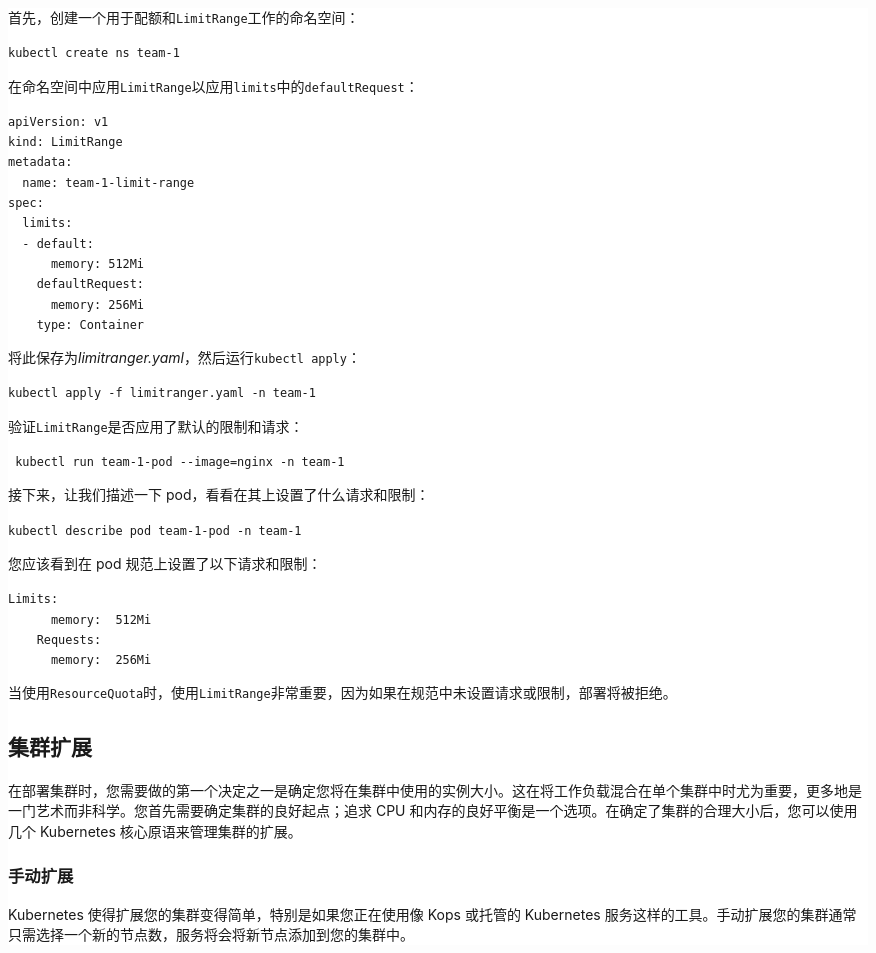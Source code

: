 首先，创建一个用于配额和`LimitRange`工作的命名空间：

```
kubectl create ns team-1
```

在命名空间中应用`LimitRange`以应用`limits`中的`defaultRequest`：

```
apiVersion: v1
kind: LimitRange
metadata:
  name: team-1-limit-range
spec:
  limits:
  - default:
      memory: 512Mi
    defaultRequest:
      memory: 256Mi
    type: Container
```

将此保存为*limitranger.yaml*，然后运行`kubectl apply`：

```
kubectl apply -f limitranger.yaml -n team-1
```

验证`LimitRange`是否应用了默认的限制和请求：

```
 kubectl run team-1-pod --image=nginx -n team-1
```

接下来，让我们描述一下 pod，看看在其上设置了什么请求和限制：

```
kubectl describe pod team-1-pod -n team-1
```

您应该看到在 pod 规范上设置了以下请求和限制：

```
Limits:
      memory:  512Mi
    Requests:
      memory:  256Mi
```

当使用`ResourceQuota`时，使用`LimitRange`非常重要，因为如果在规范中未设置请求或限制，部署将被拒绝。

## 集群扩展

在部署集群时，您需要做的第一个决定之一是确定您将在集群中使用的实例大小。这在将工作负载混合在单个集群中时尤为重要，更多地是一门艺术而非科学。您首先需要确定集群的良好起点；追求 CPU 和内存的良好平衡是一个选项。在确定了集群的合理大小后，您可以使用几个 Kubernetes 核心原语来管理集群的扩展。

### 手动扩展

Kubernetes 使得扩展您的集群变得简单，特别是如果您正在使用像 Kops 或托管的 Kubernetes 服务这样的工具。手动扩展您的集群通常只需选择一个新的节点数，服务将会将新节点添加到您的集群中。
